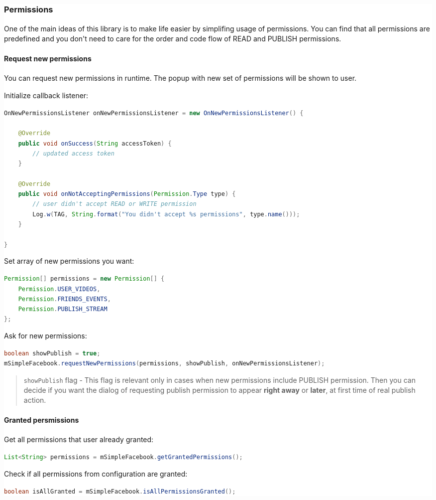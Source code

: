 ### Permissions
One of the main ideas of this library is to make life easier by simplifing usage of permissions. You can find that all permissions are predefined and you don't need to care for the order and code flow of READ and PUBLISH permissions.

#### Request new permissions
You can request new permissions in runtime. The popup with new set of permissions will be shown to user.

Initialize callback listener:
``` java
OnNewPermissionsListener onNewPermissionsListener = new OnNewPermissionsListener() {

	@Override
	public void onSuccess(String accessToken) {
		// updated access token 
	}

	@Override
	public void onNotAcceptingPermissions(Permission.Type type) {
		// user didn't accept READ or WRITE permission
		Log.w(TAG, String.format("You didn't accept %s permissions", type.name()));
	}
	
}
```

Set array of new permissions you want:
``` java
Permission[] permissions = new Permission[] { 
	Permission.USER_VIDEOS,
	Permission.FRIENDS_EVENTS,
	Permission.PUBLISH_STREAM
};
```

Ask for new permissions:
``` java
boolean showPublish = true;
mSimpleFacebook.requestNewPermissions(permissions, showPublish, onNewPermissionsListener);
```

> `showPublish` flag - This flag is relevant only in cases when new permissions include PUBLISH permission. Then you can decide if you want the dialog of requesting publish permission to appear <b>right away</b> or <b>later</b>, at first time of real publish action.

#### Granted persmissions
Get all permissions that user already granted:
``` java 
List<String> permissions = mSimpleFacebook.getGrantedPermissions();
```

Check if all permissions from configuration are granted:
``` java
boolean isAllGranted = mSimpleFacebook.isAllPermissionsGranted();
```
